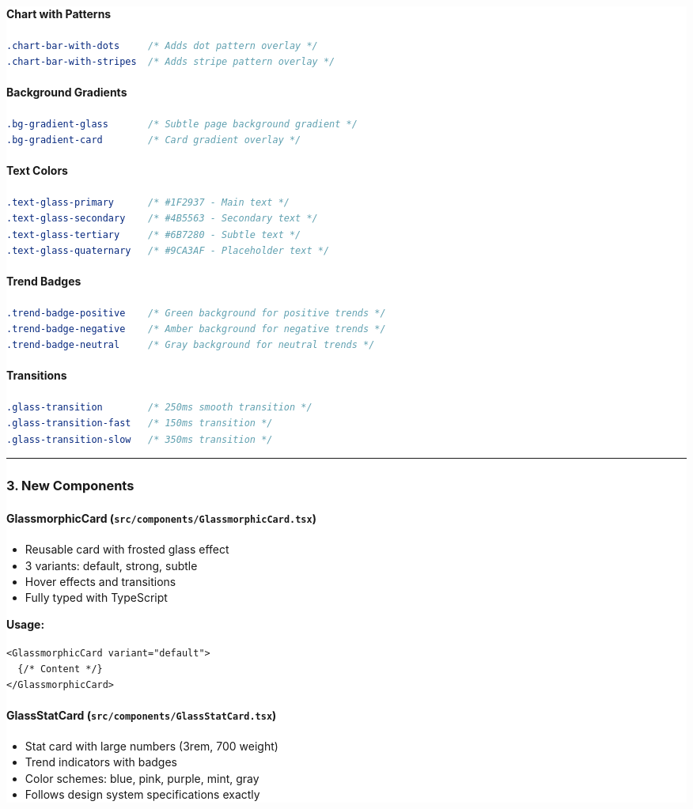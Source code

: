 #### Chart with Patterns
```css
.chart-bar-with-dots     /* Adds dot pattern overlay */
.chart-bar-with-stripes  /* Adds stripe pattern overlay */
```

#### Background Gradients
```css
.bg-gradient-glass       /* Subtle page background gradient */
.bg-gradient-card        /* Card gradient overlay */
```

#### Text Colors
```css
.text-glass-primary      /* #1F2937 - Main text */
.text-glass-secondary    /* #4B5563 - Secondary text */
.text-glass-tertiary     /* #6B7280 - Subtle text */
.text-glass-quaternary   /* #9CA3AF - Placeholder text */
```

#### Trend Badges
```css
.trend-badge-positive    /* Green background for positive trends */
.trend-badge-negative    /* Amber background for negative trends */
.trend-badge-neutral     /* Gray background for neutral trends */
```

#### Transitions
```css
.glass-transition        /* 250ms smooth transition */
.glass-transition-fast   /* 150ms transition */
.glass-transition-slow   /* 350ms transition */
```

---

### 3. **New Components**

#### GlassmorphicCard (`src/components/GlassmorphicCard.tsx`)
- Reusable card with frosted glass effect
- 3 variants: default, strong, subtle
- Hover effects and transitions
- Fully typed with TypeScript

**Usage:**
```tsx
<GlassmorphicCard variant="default">
  {/* Content */}
</GlassmorphicCard>
```

#### GlassStatCard (`src/components/GlassStatCard.tsx`)
- Stat card with large numbers (3rem, 700 weight)
- Trend indicators with badges
- Color schemes: blue, pink, purple, mint, gray
- Follows design system specifications exactly
